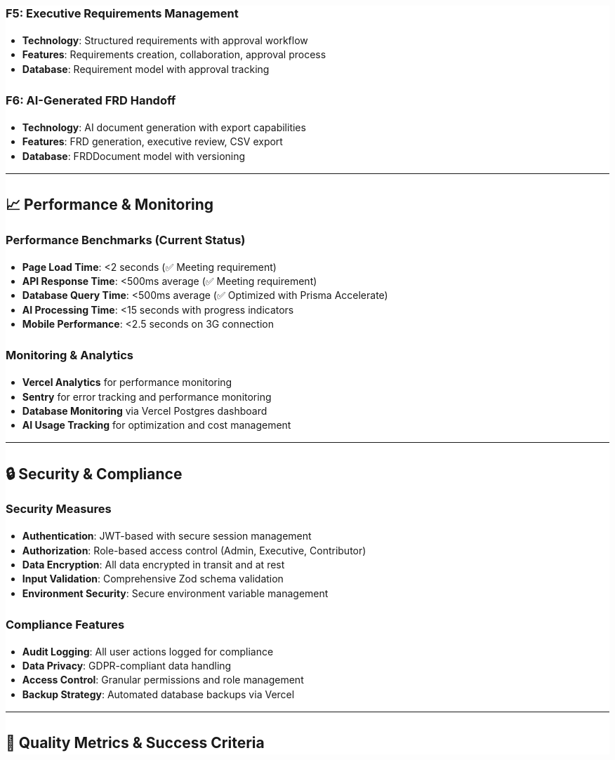 ### **F5: Executive Requirements Management**
- **Technology**: Structured requirements with approval workflow
- **Features**: Requirements creation, collaboration, approval process
- **Database**: Requirement model with approval tracking

### **F6: AI-Generated FRD Handoff**
- **Technology**: AI document generation with export capabilities
- **Features**: FRD generation, executive review, CSV export
- **Database**: FRDDocument model with versioning

---

## 📈 Performance & Monitoring

### **Performance Benchmarks (Current Status)**
- **Page Load Time**: <2 seconds (✅ Meeting requirement)
- **API Response Time**: <500ms average (✅ Meeting requirement)
- **Database Query Time**: <500ms average (✅ Optimized with Prisma Accelerate)
- **AI Processing Time**: <15 seconds with progress indicators
- **Mobile Performance**: <2.5 seconds on 3G connection

### **Monitoring & Analytics**
- **Vercel Analytics** for performance monitoring
- **Sentry** for error tracking and performance monitoring
- **Database Monitoring** via Vercel Postgres dashboard
- **AI Usage Tracking** for optimization and cost management

---

## 🔒 Security & Compliance

### **Security Measures**
- **Authentication**: JWT-based with secure session management
- **Authorization**: Role-based access control (Admin, Executive, Contributor)
- **Data Encryption**: All data encrypted in transit and at rest
- **Input Validation**: Comprehensive Zod schema validation
- **Environment Security**: Secure environment variable management

### **Compliance Features**
- **Audit Logging**: All user actions logged for compliance
- **Data Privacy**: GDPR-compliant data handling
- **Access Control**: Granular permissions and role management
- **Backup Strategy**: Automated database backups via Vercel

---

## 🎯 Quality Metrics & Success Criteria
